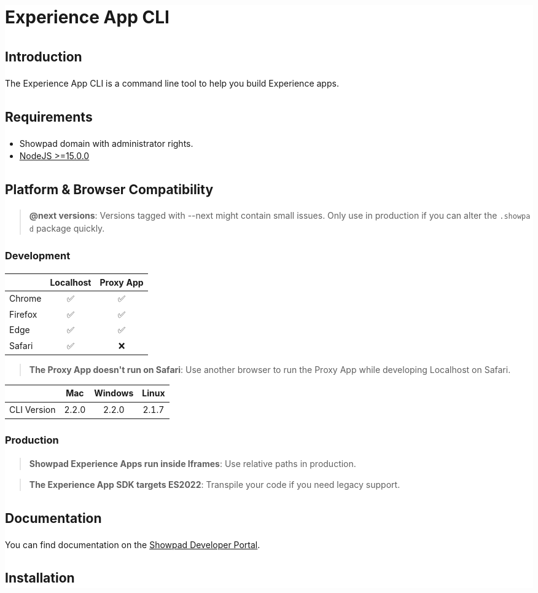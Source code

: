 # Experience App CLI

## Introduction

The Experience App CLI is a command line tool to help you build Experience apps.

## Requirements

- Showpad domain with administrator rights.
- [NodeJS >=15.0.0](https://nodejs.org/)

## Platform & Browser Compatibility

> **@next versions**: Versions tagged with --next might contain small issues.
> Only use in production if you can alter the `.showpad` package quickly.

### Development

|         | Localhost | Proxy App |
| ------- | :-------: | :-------: |
| Chrome  |    ✅     |    ✅     |
| Firefox |    ✅     |    ✅     |
| Edge    |    ✅     |    ✅     |
| Safari  |    ✅     |    ❌     |

> **The Proxy App doesn't run on Safari**: Use another browser to run the Proxy
> App while developing Localhost on Safari.

|             |  Mac  | Windows | Linux |
| ----------- | :---: | :-----: | :---: |
| CLI Version | 2.2.0 |  2.2.0  | 2.1.7 |

### Production

> **Showpad Experience Apps run inside Iframes**: Use relative paths in
> production.

> **The Experience App SDK targets ES2022**: Transpile your code if you need
> legacy support.

## Documentation

You can find documentation on the
[Showpad Developer Portal](https://docs.api.showpad.com).

## Installation
